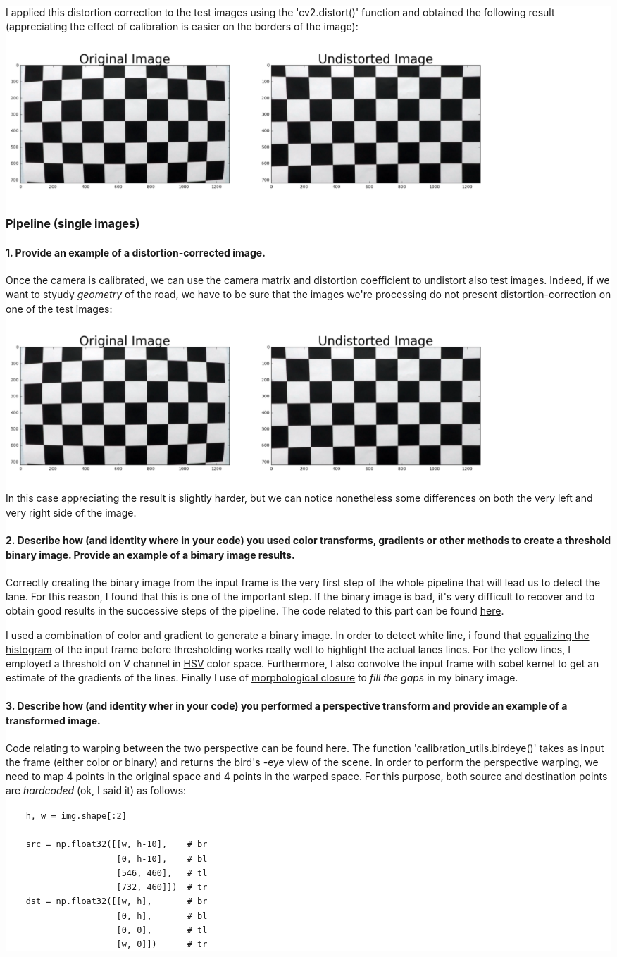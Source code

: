 
I applied this distortion correction to the test images using the 'cv2.distort()' function and obtained the following result (appreciating the effect of calibration is easier on the borders of the image): 

![alt text][image1]

### Pipeline (single images)

#### 1. Provide an example of a distortion-corrected image.

Once the camera is calibrated, we can use the camera matrix and distortion coefficient to undistort also test images. Indeed, if we want to styudy *geometry* of the road, we have to be sure that the images we're processing  do not present distortion-correction on one of the test images:

![alt text][image1]

In this case appreciating the result is slightly harder, but we can notice nonetheless some differences on both the very left and very right side of the image.

#### 2. Describe how (and identity where in your code) you used color transforms, gradients or other methods to create a threshold binary image. Provide an example of a bimary image results.

Correctly creating the binary image from the input frame is the very first step of the whole pipeline that will lead us to detect the lane. For this reason, I found that this is one of the important step. If the binary image is bad, it's very difficult to recover and to obtain good results in the successive steps of the pipeline. The code related to this part can be found [here](./binarization_utils.py).

I used a combination of color and gradient to generate a binary image. In order to detect white line, i found that [equalizing the histogram](http://docs.opencv.org/3.1.0/d5/daf/tutorial_py_histogram_equalization.html) of the input frame before thresholding works really well to highlight the actual lanes lines. For the yellow lines, I employed a threshold on V channel in [HSV](http://docs.opencv.org/3.2.0/df/d9d/tutorial_py_colorspaces.html) color space. Furthermore, I also convolve the input frame with sobel kernel to get an estimate of the gradients of the lines. Finally I use of [morphological closure](http://docs.opencv.org/3.0-beta/doc/py_tutorials/py_imgproc/py_morphological_ops/py_morphological_ops.html) to *fill the gaps* in my binary image.


#### 3. Describe how (and identity wher in your code) you performed a perspective transform and provide an example of a transformed image.

Code relating to warping between the two perspective can be found [here](./perspective_utils.py). The function 'calibration_utils.birdeye()' takes as input the frame (either color or binary) and returns the bird's -eye view of the scene. In order to perform the perspective warping, we need to map 4 points in the original space and 4 points in the warped space. For this purpose, both source and destination points are *hardcoded* (ok, I said it) as follows:

```
    h, w = img.shape[:2]

    src = np.float32([[w, h-10],    # br
                      [0, h-10],    # bl
                      [546, 460],   # tl
                      [732, 460]])  # tr
    dst = np.float32([[w, h],       # br
                      [0, h],       # bl
                      [0, 0],       # tl
                      [w, 0]])      # tr

```


[//]: # (Image References)
[image1]: ./examples/undistort_output.png "Undistorted"
[image2]: ./test_images/test1.jpg "Road Transformed"
[image3]: ./examples/binary_combo_example.jpg "Binary Example"
[image4]: ./examples/warped_straight_lines.jpg "Warp Example"
[image5]: ./examples/color_fit_lines.jpg "Fit Visual"
[image6]: ./examples/example_output.jpg "Output"
[video1]: ./project_video.mp4 "Video"